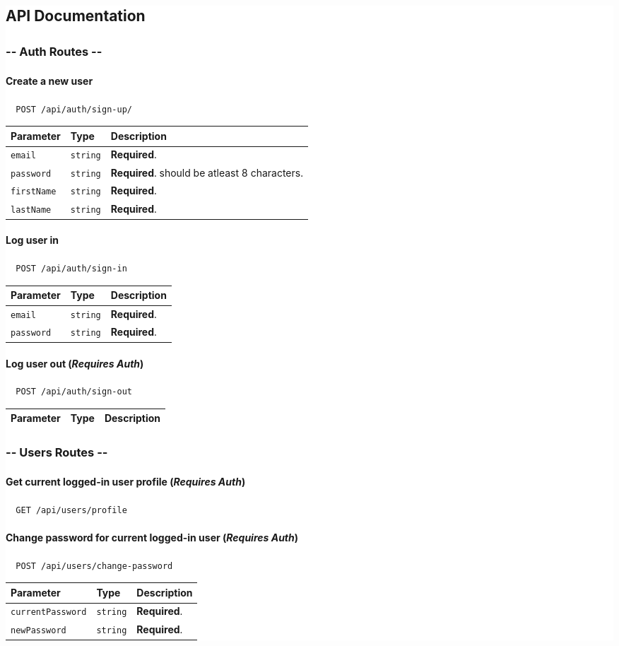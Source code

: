 ## API Documentation

### **-- Auth Routes --**

#### Create a new user

```http
  POST /api/auth/sign-up/
```

| Parameter | Type     | Description                |
| :-------- | :------- | :------------------------- |
| `email` | `string` | **Required**.  |
| `password` | `string` | **Required**. should be atleast 8 characters. |
| `firstName` | `string` | **Required**.  |
| `lastName` | `string` | **Required**. |

#### Log user in

```http
  POST /api/auth/sign-in
```
| Parameter | Type     | Description                       |
| :-------- | :------- | :-------------------------------- |
| `email` | `string` | **Required**.  |
| `password` | `string` | **Required**. |

#### Log user out (*Requires Auth*)

```http
  POST /api/auth/sign-out
```
| Parameter | Type     | Description                       |
| :-------- | :------- | :-------------------------------- |


### **-- Users Routes --**

#### Get current logged-in user profile (*Requires Auth*)

```http
  GET /api/users/profile
```


#### Change password for current logged-in user (*Requires Auth*)

```http
  POST /api/users/change-password  
```
| Parameter | Type     | Description                       |
| :-------- | :------- | :-------------------------------- |
| `currentPassword` | `string` | **Required**.|
| `newPassword` | `string` | **Required**.|
